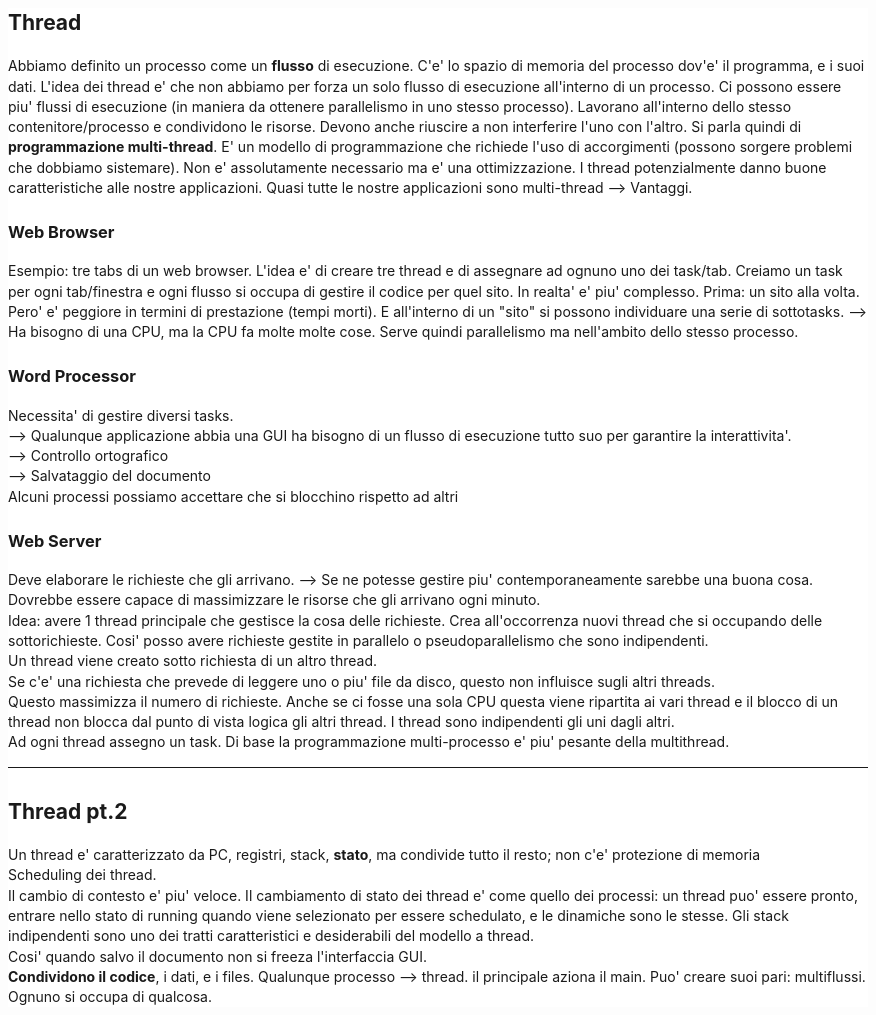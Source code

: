 ## Thread  

Abbiamo definito un processo come un **flusso** di esecuzione. C'e' lo spazio di memoria del processo dov'e' il programma, e i suoi dati. L'idea dei thread e' che non abbiamo per forza un solo flusso di esecuzione all'interno di un processo. Ci possono essere piu' flussi di esecuzione (in maniera da ottenere parallelismo in uno stesso processo). Lavorano all'interno dello stesso contenitore/processo e condividono le risorse. Devono anche riuscire a non interferire l'uno con l'altro. Si parla quindi di **programmazione multi-thread**. E' un modello di programmazione che richiede l'uso di accorgimenti (possono sorgere problemi che dobbiamo sistemare). Non e' assolutamente necessario ma e' una ottimizzazione. I thread potenzialmente danno buone caratteristiche alle nostre applicazioni. Quasi tutte le nostre applicazioni sono multi-thread --> Vantaggi.  

### Web Browser
  
Esempio: tre tabs di un web browser. L'idea e' di creare tre thread e di assegnare ad ognuno uno dei task/tab. Creiamo un task per ogni tab/finestra e ogni flusso si occupa di gestire il codice per quel sito. In realta' e' piu' complesso. Prima: un sito alla volta. Pero' e' peggiore in termini di prestazione (tempi morti). E all'interno di un "sito" si possono individuare una serie di sottotasks. --> Ha bisogno di una CPU, ma la CPU fa molte molte cose. Serve quindi parallelismo ma nell'ambito dello stesso processo.   

### Word Processor 
  
Necessita' di gestire diversi tasks.  
--> Qualunque applicazione abbia una GUI ha bisogno di un flusso di esecuzione tutto suo per garantire la interattivita'.  
--> Controllo ortografico  
--> Salvataggio del documento  
Alcuni processi possiamo accettare che si blocchino rispetto ad altri  

### Web Server

Deve elaborare le richieste che gli arrivano. --> Se ne potesse gestire piu' contemporaneamente sarebbe una buona cosa. Dovrebbe essere capace di massimizzare le risorse che gli arrivano ogni minuto.  
Idea: avere 1 thread principale che gestisce la cosa delle richieste. Crea all'occorrenza nuovi thread che si occupando delle sottorichieste. Cosi' posso avere richieste gestite in parallelo o pseudoparallelismo che sono indipendenti.  
Un thread viene creato sotto richiesta di un altro thread.  
Se c'e' una richiesta che prevede di leggere uno o piu' file da disco, questo non influisce sugli altri threads.  
Questo massimizza il numero di richieste. Anche se ci fosse una sola CPU questa viene ripartita ai vari thread e il blocco di un thread non blocca dal punto di vista logica gli altri thread. I thread sono indipendenti gli uni dagli altri.   
Ad ogni thread assegno un task. Di base la programmazione multi-processo e' piu' pesante della multithread.  

---

## Thread pt.2 
  
Un thread e' caratterizzato da PC, registri, stack, **stato**, ma condivide tutto il resto; non c'e' protezione di memoria  
Scheduling dei thread.  
Il cambio di contesto e' piu' veloce. Il cambiamento di stato dei thread e' come quello dei processi: un thread puo' essere pronto, entrare nello stato di running quando viene selezionato per essere schedulato, e le dinamiche sono le stesse. Gli stack indipendenti sono uno dei tratti caratteristici e desiderabili del modello a thread.  
Cosi' quando salvo il documento non si freeza l'interfaccia GUI.  
**Condividono il codice**, i dati, e i files.
Qualunque processo --> thread. il principale aziona il main. Puo' creare suoi pari: multiflussi. Ognuno si occupa di qualcosa.  
  
